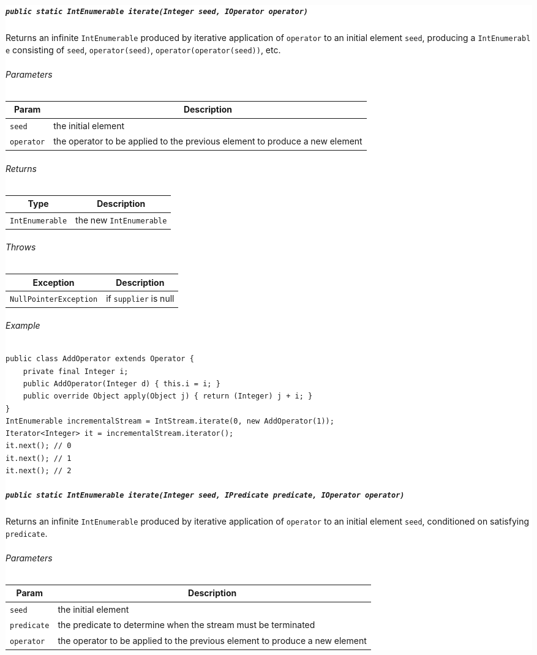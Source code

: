 
##### `public static IntEnumerable iterate(Integer seed, IOperator operator)`

Returns an infinite `IntEnumerable` produced by iterative application of `operator` to an initial element `seed`, producing a `IntEnumerable` consisting of `seed`, `operator(seed)`, `operator(operator(seed))`, etc.

###### Parameters

|Param|Description|
|---|---|
|`seed`|the initial element|
|`operator`|the operator to be applied to the previous element to produce a new element|

###### Returns

|Type|Description|
|---|---|
|`IntEnumerable`|the new `IntEnumerable`|

###### Throws

|Exception|Description|
|---|---|
|`NullPointerException`|if `supplier` is null|

###### Example
```apex
public class AddOperator extends Operator {
    private final Integer i;
    public AddOperator(Integer d) { this.i = i; }
    public override Object apply(Object j) { return (Integer) j + i; }
}
IntEnumerable incrementalStream = IntStream.iterate(0, new AddOperator(1));
Iterator<Integer> it = incrementalStream.iterator();
it.next(); // 0
it.next(); // 1
it.next(); // 2
```


##### `public static IntEnumerable iterate(Integer seed, IPredicate predicate, IOperator operator)`

Returns an infinite `IntEnumerable` produced by iterative application of `operator` to an initial element `seed`, conditioned on satisfying `predicate`.

###### Parameters

|Param|Description|
|---|---|
|`seed`|the initial element|
|`predicate`|the predicate to determine when the stream must be terminated|
|`operator`|the operator to be applied to the previous element to produce a new element|
